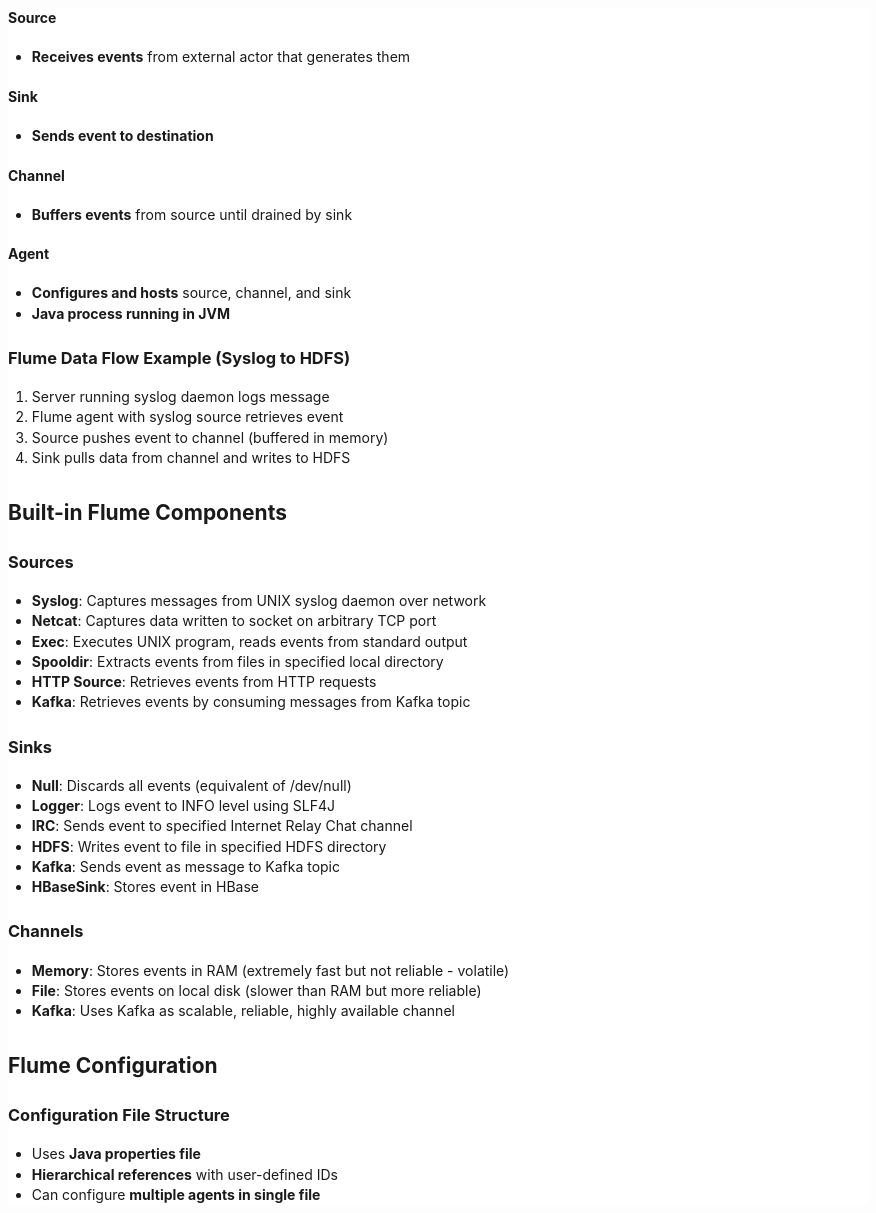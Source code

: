 #### Source
- **Receives events** from external actor that generates them

#### Sink
- **Sends event to destination**

#### Channel
- **Buffers events** from source until drained by sink

#### Agent
- **Configures and hosts** source, channel, and sink
- **Java process running in JVM**

### Flume Data Flow Example (Syslog to HDFS)
1. Server running syslog daemon logs message
2. Flume agent with syslog source retrieves event
3. Source pushes event to channel (buffered in memory)
4. Sink pulls data from channel and writes to HDFS

## Built-in Flume Components

### Sources
- **Syslog**: Captures messages from UNIX syslog daemon over network
- **Netcat**: Captures data written to socket on arbitrary TCP port
- **Exec**: Executes UNIX program, reads events from standard output
- **Spooldir**: Extracts events from files in specified local directory
- **HTTP Source**: Retrieves events from HTTP requests
- **Kafka**: Retrieves events by consuming messages from Kafka topic

### Sinks
- **Null**: Discards all events (equivalent of /dev/null)
- **Logger**: Logs event to INFO level using SLF4J
- **IRC**: Sends event to specified Internet Relay Chat channel
- **HDFS**: Writes event to file in specified HDFS directory
- **Kafka**: Sends event as message to Kafka topic
- **HBaseSink**: Stores event in HBase

### Channels
- **Memory**: Stores events in RAM (extremely fast but not reliable - volatile)
- **File**: Stores events on local disk (slower than RAM but more reliable)
- **Kafka**: Uses Kafka as scalable, reliable, highly available channel

## Flume Configuration

### Configuration File Structure
- Uses **Java properties file**
- **Hierarchical references** with user-defined IDs
- Can configure **multiple agents in single file**

